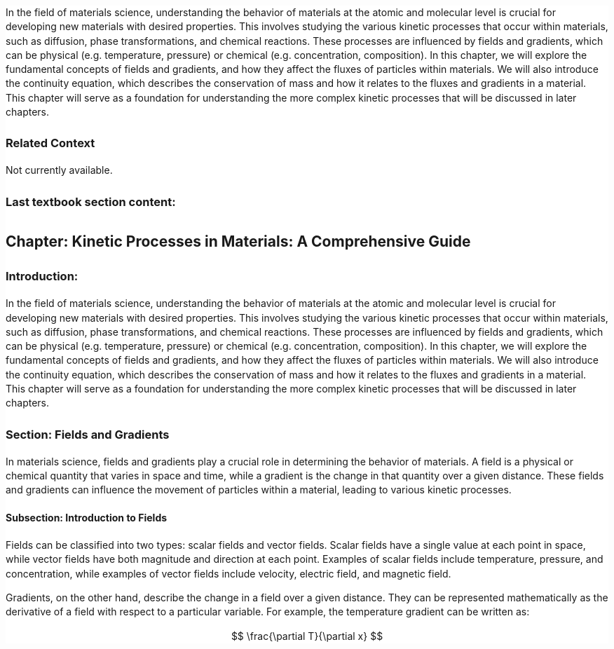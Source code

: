 In the field of materials science, understanding the behavior of materials at the atomic and molecular level is crucial for developing new materials with desired properties. This involves studying the various kinetic processes that occur within materials, such as diffusion, phase transformations, and chemical reactions. These processes are influenced by fields and gradients, which can be physical (e.g. temperature, pressure) or chemical (e.g. concentration, composition). In this chapter, we will explore the fundamental concepts of fields and gradients, and how they affect the fluxes of particles within materials. We will also introduce the continuity equation, which describes the conservation of mass and how it relates to the fluxes and gradients in a material. This chapter will serve as a foundation for understanding the more complex kinetic processes that will be discussed in later chapters.


### Related Context
Not currently available.

### Last textbook section content:

## Chapter: Kinetic Processes in Materials: A Comprehensive Guide

### Introduction:

In the field of materials science, understanding the behavior of materials at the atomic and molecular level is crucial for developing new materials with desired properties. This involves studying the various kinetic processes that occur within materials, such as diffusion, phase transformations, and chemical reactions. These processes are influenced by fields and gradients, which can be physical (e.g. temperature, pressure) or chemical (e.g. concentration, composition). In this chapter, we will explore the fundamental concepts of fields and gradients, and how they affect the fluxes of particles within materials. We will also introduce the continuity equation, which describes the conservation of mass and how it relates to the fluxes and gradients in a material. This chapter will serve as a foundation for understanding the more complex kinetic processes that will be discussed in later chapters.

### Section: Fields and Gradients

In materials science, fields and gradients play a crucial role in determining the behavior of materials. A field is a physical or chemical quantity that varies in space and time, while a gradient is the change in that quantity over a given distance. These fields and gradients can influence the movement of particles within a material, leading to various kinetic processes.

#### Subsection: Introduction to Fields

Fields can be classified into two types: scalar fields and vector fields. Scalar fields have a single value at each point in space, while vector fields have both magnitude and direction at each point. Examples of scalar fields include temperature, pressure, and concentration, while examples of vector fields include velocity, electric field, and magnetic field.

Gradients, on the other hand, describe the change in a field over a given distance. They can be represented mathematically as the derivative of a field with respect to a particular variable. For example, the temperature gradient can be written as:

$$
\frac{\partial T}{\partial x}
$$
